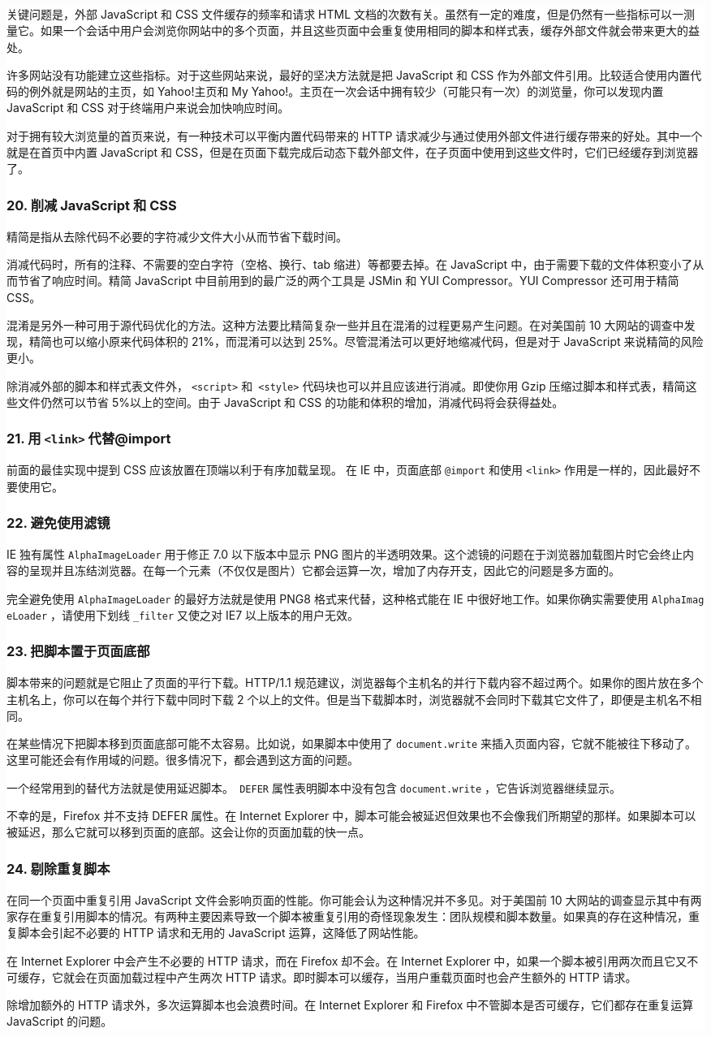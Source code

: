 关键问题是，外部 JavaScript 和 CSS 文件缓存的频率和请求 HTML 文档的次数有关。虽然有一定的难度，但是仍然有一些指标可以一测量它。如果一个会话中用户会浏览你网站中的多个页面，并且这些页面中会重复使用相同的脚本和样式表，缓存外部文件就会带来更大的益处。

许多网站没有功能建立这些指标。对于这些网站来说，最好的坚决方法就是把 JavaScript 和 CSS 作为外部文件引用。比较适合使用内置代码的例外就是网站的主页，如 Yahoo!主页和 My Yahoo!。主页在一次会话中拥有较少（可能只有一次）的浏览量，你可以发现内置 JavaScript 和 CSS 对于终端用户来说会加快响应时间。

对于拥有较大浏览量的首页来说，有一种技术可以平衡内置代码带来的 HTTP 请求减少与通过使用外部文件进行缓存带来的好处。其中一个就是在首页中内置 JavaScript 和 CSS，但是在页面下载完成后动态下载外部文件，在子页面中使用到这些文件时，它们已经缓存到浏览器了。

### 20. 削减 JavaScript 和 CSS

精简是指从去除代码不必要的字符减少文件大小从而节省下载时间。

消减代码时，所有的注释、不需要的空白字符（空格、换行、tab 缩进）等都要去掉。在 JavaScript 中，由于需要下载的文件体积变小了从而节省了响应时间。精简 JavaScript 中目前用到的最广泛的两个工具是 JSMin 和 YUI Compressor。YUI Compressor 还可用于精简 CSS。

混淆是另外一种可用于源代码优化的方法。这种方法要比精简复杂一些并且在混淆的过程更易产生问题。在对美国前 10 大网站的调查中发现，精简也可以缩小原来代码体积的 21%，而混淆可以达到 25%。尽管混淆法可以更好地缩减代码，但是对于 JavaScript 来说精简的风险更小。

除消减外部的脚本和样式表文件外， `<script>` 和` <style>` 代码块也可以并且应该进行消减。即使你用 Gzip 压缩过脚本和样式表，精简这些文件仍然可以节省 5%以上的空间。由于 JavaScript 和 CSS 的功能和体积的增加，消减代码将会获得益处。

### 21. 用 `<link>` 代替@import

前面的最佳实现中提到 CSS 应该放置在顶端以利于有序加载呈现。
在 IE 中，页面底部 `@import` 和使用 `<link>` 作用是一样的，因此最好不要使用它。

### 22. 避免使用滤镜

IE 独有属性 `AlphaImageLoader` 用于修正 7.0 以下版本中显示 PNG 图片的半透明效果。这个滤镜的问题在于浏览器加载图片时它会终止内容的呈现并且冻结浏览器。在每一个元素（不仅仅是图片）它都会运算一次，增加了内存开支，因此它的问题是多方面的。

完全避免使用 `AlphaImageLoader` 的最好方法就是使用 PNG8 格式来代替，这种格式能在 IE 中很好地工作。如果你确实需要使用 `AlphaImageLoader` ，请使用下划线 `_filter` 又使之对 IE7 以上版本的用户无效。

### 23. 把脚本置于页面底部

脚本带来的问题就是它阻止了页面的平行下载。HTTP/1.1 规范建议，浏览器每个主机名的并行下载内容不超过两个。如果你的图片放在多个主机名上，你可以在每个并行下载中同时下载 2 个以上的文件。但是当下载脚本时，浏览器就不会同时下载其它文件了，即便是主机名不相同。

在某些情况下把脚本移到页面底部可能不太容易。比如说，如果脚本中使用了 `document.write` 来插入页面内容，它就不能被往下移动了。这里可能还会有作用域的问题。很多情况下，都会遇到这方面的问题。

一个经常用到的替代方法就是使用延迟脚本。` DEFER` 属性表明脚本中没有包含 `document.write` ，它告诉浏览器继续显示。

不幸的是，Firefox 并不支持 DEFER 属性。在 Internet Explorer 中，脚本可能会被延迟但效果也不会像我们所期望的那样。如果脚本可以被延迟，那么它就可以移到页面的底部。这会让你的页面加载的快一点。

### 24. 剔除重复脚本

在同一个页面中重复引用 JavaScript 文件会影响页面的性能。你可能会认为这种情况并不多见。对于美国前 10 大网站的调查显示其中有两家存在重复引用脚本的情况。有两种主要因素导致一个脚本被重复引用的奇怪现象发生：团队规模和脚本数量。如果真的存在这种情况，重复脚本会引起不必要的 HTTP 请求和无用的 JavaScript 运算，这降低了网站性能。

在 Internet Explorer 中会产生不必要的 HTTP 请求，而在 Firefox 却不会。在 Internet Explorer 中，如果一个脚本被引用两次而且它又不可缓存，它就会在页面加载过程中产生两次 HTTP 请求。即时脚本可以缓存，当用户重载页面时也会产生额外的 HTTP 请求。

除增加额外的 HTTP 请求外，多次运算脚本也会浪费时间。在 Internet Explorer 和 Firefox 中不管脚本是否可缓存，它们都存在重复运算 JavaScript 的问题。
